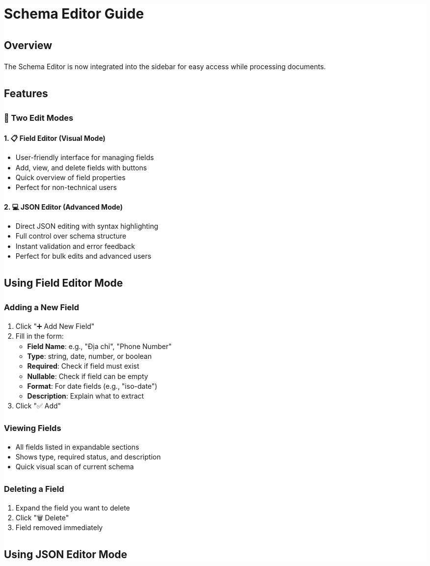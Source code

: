 # Schema Editor Guide

## Overview

The Schema Editor is now integrated into the sidebar for easy access while processing documents.

## Features

### 🎯 Two Edit Modes

#### 1. 📋 Field Editor (Visual Mode)
- User-friendly interface for managing fields
- Add, view, and delete fields with buttons
- Quick overview of field properties
- Perfect for non-technical users

#### 2. 💻 JSON Editor (Advanced Mode)
- Direct JSON editing with syntax highlighting
- Full control over schema structure
- Instant validation and error feedback
- Perfect for bulk edits and advanced users

## Using Field Editor Mode

### Adding a New Field
1. Click "➕ Add New Field"
2. Fill in the form:
   - **Field Name**: e.g., "Địa chỉ", "Phone Number"
   - **Type**: string, date, number, or boolean
   - **Required**: Check if field must exist
   - **Nullable**: Check if field can be empty
   - **Format**: For date fields (e.g., "iso-date")
   - **Description**: Explain what to extract
3. Click "✅ Add"

### Viewing Fields
- All fields listed in expandable sections
- Shows type, required status, and description
- Quick visual scan of current schema

### Deleting a Field
1. Expand the field you want to delete
2. Click "🗑️ Delete"
3. Field removed immediately

## Using JSON Editor Mode
